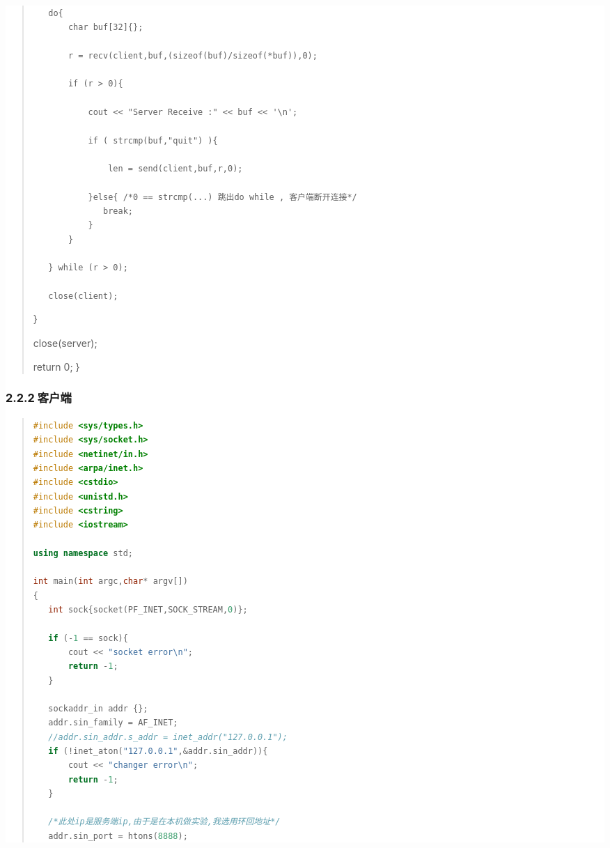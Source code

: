 >        do{
>            char buf[32]{};
>
>            r = recv(client,buf,(sizeof(buf)/sizeof(*buf)),0);
>
>            if (r > 0){
>
>                cout << "Server Receive :" << buf << '\n';
>
>                if ( strcmp(buf,"quit") ){
>
>                    len = send(client,buf,r,0);
>
>                }else{ /*0 == strcmp(...) 跳出do while , 客户端断开连接*/
>                   break; 
>                }
>            }
>
>        } while (r > 0);
>
>        close(client);
>    }
>
>    close(server);
>
>    return 0;
>}
>
>
>```

### 2.2.2 客户端

>```c++
>#include <sys/types.h>
>#include <sys/socket.h>
>#include <netinet/in.h>
>#include <arpa/inet.h>
>#include <cstdio>
>#include <unistd.h>
>#include <cstring>
>#include <iostream>
>
>using namespace std;
>
>int main(int argc,char* argv[])
>{
>    int sock{socket(PF_INET,SOCK_STREAM,0)};
>
>    if (-1 == sock){
>        cout << "socket error\n";
>        return -1;
>    }
>
>    sockaddr_in addr {};
>    addr.sin_family = AF_INET;
>    //addr.sin_addr.s_addr = inet_addr("127.0.0.1");
>    if (!inet_aton("127.0.0.1",&addr.sin_addr)){
>        cout << "changer error\n";
>        return -1;
>    }
>
>    /*此处ip是服务端ip,由于是在本机做实验,我选用环回地址*/
>    addr.sin_port = htons(8888);